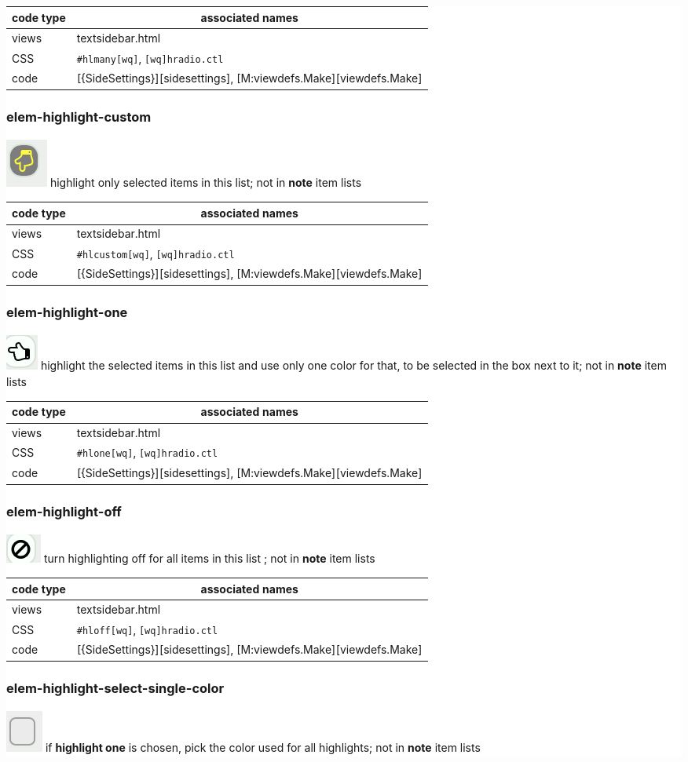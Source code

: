 code type | associated names
--- | ---
views | textsidebar.html
CSS | `#hlmany[wq]`, `[wq]hradio.ctl`
code | [{SideSettings}][sidesettings], [M:viewdefs.Make][viewdefs.Make]

### elem-highlight-custom
![hlcustom](../images/elem_hlcustom.png)
highlight only selected items in this list;
not in **note** item lists

code type | associated names
--- | ---
views | textsidebar.html
CSS | `#hlcustom[wq]`, `[wq]hradio.ctl`
code | [{SideSettings}][sidesettings], [M:viewdefs.Make][viewdefs.Make]

### elem-highlight-one
![hlone](../images/elem_hlone.png)
highlight the selected items in this list 
and use only one color for that,
to be selected in the box next to it;
not in **note** item lists

code type | associated names
--- | ---
views | textsidebar.html
CSS | `#hlone[wq]`, `[wq]hradio.ctl`
code | [{SideSettings}][sidesettings], [M:viewdefs.Make][viewdefs.Make]

### elem-highlight-off
![hloff](../images/elem_hloff.png)
turn highlighting off for all items in this list ;
not in **note** item lists

code type | associated names
--- | ---
views | textsidebar.html
CSS | `#hloff[wq]`, `[wq]hradio.ctl`
code | [{SideSettings}][sidesettings], [M:viewdefs.Make][viewdefs.Make]

### elem-highlight-select-single-color
![hlselect](../images/elem_hlselect.png)
if **highlight one** is chosen,
pick the color used for all highlights;
not in **note** item lists
